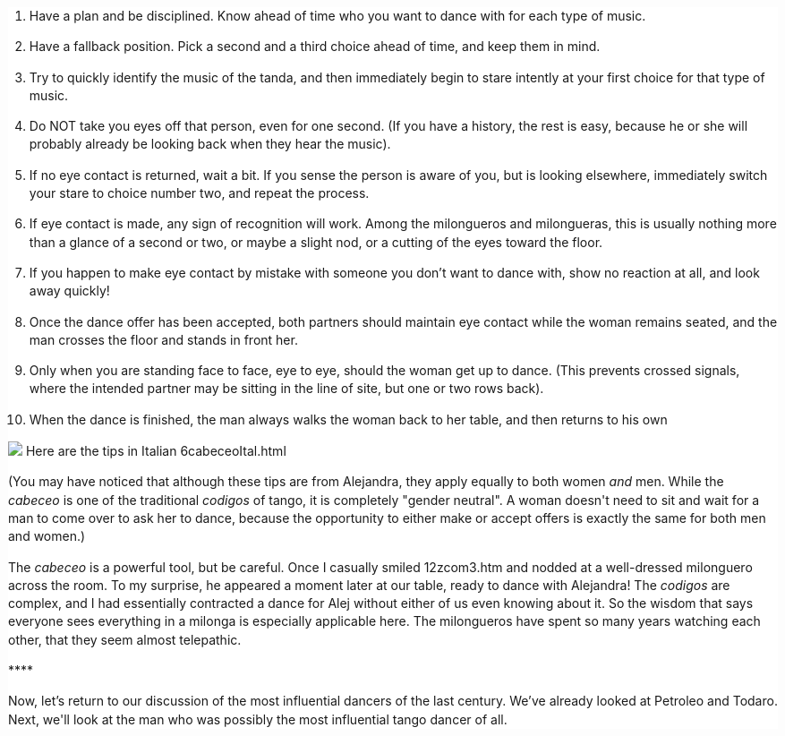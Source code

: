 1. Have a plan and be disciplined. Know ahead of time who you want to dance with for each type of music.

2. Have a fallback position. Pick a second and a third choice ahead of time, and keep them in mind.

3. Try to quickly identify the music of the tanda, and then immediately begin to stare intently at your first choice for that type of music.

4. Do NOT take you eyes off that person, even for one second. (If you have a history, the rest is easy, because he or she will probably already be looking back when they hear the music).

5. If no eye contact is returned, wait a bit. If you sense the person is aware of you, but is looking elsewhere, immediately switch your stare to choice number two, and repeat the process.

6. If eye contact is made, any sign of recognition will work. Among the milongueros and milongueras, this is usually nothing more than a glance of a second or two, or maybe a slight nod, or a cutting of the eyes toward the floor.

7. If you happen to make eye contact by mistake with someone you don’t want to dance with, show no reaction at all, and look away quickly!

8. Once the dance offer has been accepted, both partners should maintain eye contact while the woman remains seated, and the man crosses the floor and stands in front her.

9.  Only when you are standing face to face, eye to eye, should the woman get up to dance. (This prevents crossed signals, where the intended partner may be sitting in the line of site, but one or two rows back).

10. When the dance is finished, the man always walks the woman back to her table, and then returns to his own

[](/03/13_finofinal)

![](/image_files/comment_vsmall_rt.png)
Here are the tips in Italian 6cabeceoItal.html

(You may have noticed that although these tips are from Alejandra, they apply equally to both women _and_ men. While the _cabeceo_ is one of the traditional _codigos_ of tango, it is completely "gender neutral". A woman doesn't need to sit and wait for a man to come over to ask her to dance, because the opportunity to either make or accept offers is exactly the same for both men and women.)

The _cabeceo_ is a powerful tool, but be careful. Once I casually smiled
12zcom3.htm
and nodded at a well-dressed milonguero across the room. To my surprise, he appeared a moment later at our table, ready to dance with Alejandra! The _codigos_ are complex, and I had essentially contracted a dance for Alej without either of us even knowing about it. So the wisdom that says everyone sees everything in a milonga is especially applicable here. The milongueros have spent so many years watching each other, that they seem almost telepathic.

\*\*\*\*

Now, let’s return to our discussion of the most influential dancers of the last century. We’ve already looked at Petroleo and Todaro. Next, we'll look at the man who was possibly the most influential tango dancer of all.
